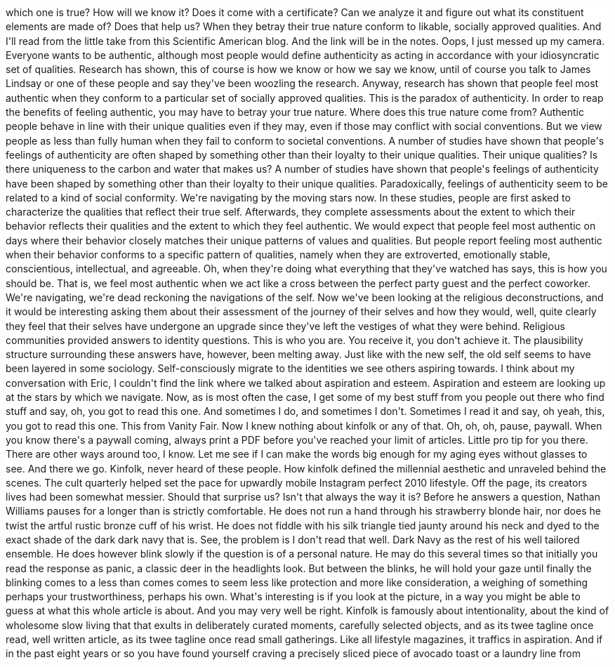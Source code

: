 which one is true? How will we know it? Does it come with a certificate? Can we analyze it and figure out what its constituent elements are made of? Does that help us? When they betray their true nature conform to likable, socially approved qualities. And I'll read from the little take from this Scientific American blog. And the link will be in the notes. Oops, I just messed up my camera. Everyone wants to be authentic, although most people would define authenticity as acting in accordance with your idiosyncratic set of qualities. Research has shown, this of course is how we know or how we say we know, until of course you talk to James Lindsay or one of these people and say they've been woozling the research. Anyway, research has shown that people feel most authentic when they conform to a particular set of socially approved qualities. This is the paradox of authenticity. In order to reap the benefits of feeling authentic, you may have to betray your true nature. Where does this true nature come from? Authentic people behave in line with their unique qualities even if they may, even if those may conflict with social conventions. But we view people as less than fully human when they fail to conform to societal conventions. A number of studies have shown that people's feelings of authenticity are often shaped by something other than their loyalty to their unique qualities. Their unique qualities? Is there uniqueness to the carbon and water that makes us? A number of studies have shown that people's feelings of authenticity have been shaped by something other than their loyalty to their unique qualities. Paradoxically, feelings of authenticity seem to be related to a kind of social conformity. We're navigating by the moving stars now. In these studies, people are first asked to characterize the qualities that reflect their true self. Afterwards, they complete assessments about the extent to which their behavior reflects their qualities and the extent to which they feel authentic. We would expect that people feel most authentic on days where their behavior closely matches their unique patterns of values and qualities. But people report feeling most authentic when their behavior conforms to a specific pattern of qualities, namely when they are extroverted, emotionally stable, conscientious, intellectual, and agreeable. Oh, when they're doing what everything that they've watched has says, this is how you should be. That is, we feel most authentic when we act like a cross between the perfect party guest and the perfect coworker. We're navigating, we're dead reckoning the navigations of the self. Now we've been looking at the religious deconstructions, and it would be interesting asking them about their assessment of the journey of their selves and how they would, well, quite clearly they feel that their selves have undergone an upgrade since they've left the vestiges of what they were behind. Religious communities provided answers to identity questions. This is who you are. You receive it, you don't achieve it. The plausibility structure surrounding these answers have, however, been melting away. Just like with the new self, the old self seems to have been layered in some sociology. Self-consciously migrate to the identities we see others aspiring towards. I think about my conversation with Eric, I couldn't find the link where we talked about aspiration and esteem. Aspiration and esteem are looking up at the stars by which we navigate. Now, as is most often the case, I get some of my best stuff from you people out there who find stuff and say, oh, you got to read this one. And sometimes I do, and sometimes I don't. Sometimes I read it and say, oh yeah, this, you got to read this one. This from Vanity Fair. Now I knew nothing about kinfolk or any of that. Oh, oh, oh, pause, paywall. When you know there's a paywall coming, always print a PDF before you've reached your limit of articles. Little pro tip for you there. There are other ways around too, I know. Let me see if I can make the words big enough for my aging eyes without glasses to see. And there we go. Kinfolk, never heard of these people. How kinfolk defined the millennial aesthetic and unraveled behind the scenes. The cult quarterly helped set the pace for upwardly mobile Instagram perfect 2010 lifestyle. Off the page, its creators lives had been somewhat messier. Should that surprise us? Isn't that always the way it is? Before he answers a question, Nathan Williams pauses for a longer than is strictly comfortable. He does not run a hand through his strawberry blonde hair, nor does he twist the artful rustic bronze cuff of his wrist. He does not fiddle with his silk triangle tied jaunty around his neck and dyed to the exact shade of the dark dark navy that is. See, the problem is I don't read that well. Dark Navy as the rest of his well tailored ensemble. He does however blink slowly if the question is of a personal nature. He may do this several times so that initially you read the response as panic, a classic deer in the headlights look. But between the blinks, he will hold your gaze until finally the blinking comes to a less than comes comes to seem less like protection and more like consideration, a weighing of something perhaps your trustworthiness, perhaps his own. What's interesting is if you look at the picture, in a way you might be able to guess at what this whole article is about. And you may very well be right. Kinfolk is famously about intentionality, about the kind of wholesome slow living that that exults in deliberately curated moments, carefully selected objects, and as its twee tagline once read, well written article, as its twee tagline once read small gatherings. Like all lifestyle magazines, it traffics in aspiration. And if in the past eight years or so you have found yourself craving a precisely sliced piece of avocado toast or a laundry line from